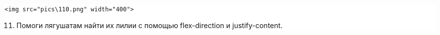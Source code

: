     <img src="pics\110.png" width="400">

11. Помоги лягушатам найти их лилии с помощью flex-direction и justify-content.
